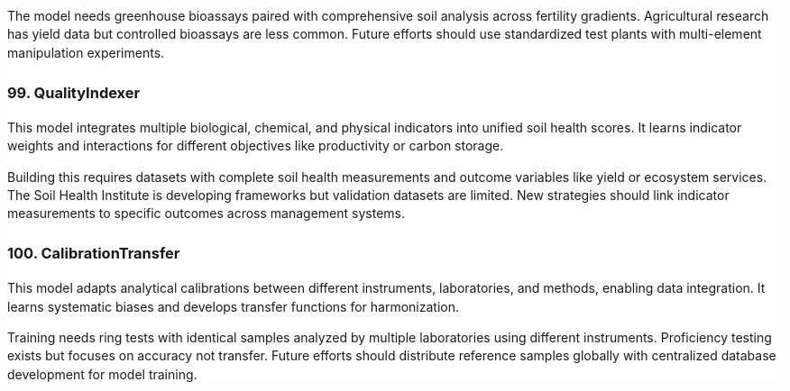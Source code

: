 The model needs greenhouse bioassays paired with comprehensive soil analysis across fertility gradients. Agricultural research has yield data but controlled bioassays are less common. Future efforts should use standardized test plants with multi-element manipulation experiments.

### **99. QualityIndexer**
This model integrates multiple biological, chemical, and physical indicators into unified soil health scores. It learns indicator weights and interactions for different objectives like productivity or carbon storage.

Building this requires datasets with complete soil health measurements and outcome variables like yield or ecosystem services. The Soil Health Institute is developing frameworks but validation datasets are limited. New strategies should link indicator measurements to specific outcomes across management systems.

### **100. CalibrationTransfer**
This model adapts analytical calibrations between different instruments, laboratories, and methods, enabling data integration. It learns systematic biases and develops transfer functions for harmonization.

Training needs ring tests with identical samples analyzed by multiple laboratories using different instruments. Proficiency testing exists but focuses on accuracy not transfer. Future efforts should distribute reference samples globally with centralized database development for model training.

